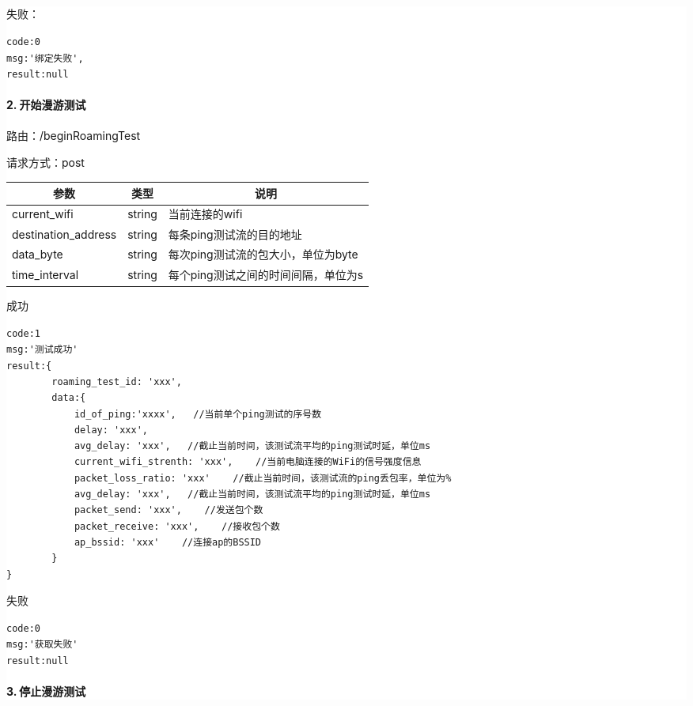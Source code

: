 失败：

```
code:0
msg:'绑定失败',
result:null
```


#### 2. 开始漫游测试

路由：/beginRoamingTest

请求方式：post

| 参数                |  类型   |    说明                              |
| ------------------- | ------ | ------------------------------------ |
| current_wifi        | string |   当前连接的wifi                      |
| destination_address | string |   每条ping测试流的目的地址             |
| data_byte           | string |   每次ping测试流的包大小，单位为byte    |
| time_interval       | string |   每个ping测试之间的时间间隔，单位为s   |


成功

```
code:1
msg:'测试成功'
result:{
		roaming_test_id: 'xxx',
		data:{
			id_of_ping:'xxxx',   //当前单个ping测试的序号数
			delay: 'xxx',
			avg_delay: 'xxx',   //截止当前时间，该测试流平均的ping测试时延，单位ms
			current_wifi_strenth: 'xxx',    //当前电脑连接的WiFi的信号强度信息
			packet_loss_ratio: 'xxx'    //截止当前时间，该测试流的ping丢包率，单位为%
			avg_delay: 'xxx',   //截止当前时间，该测试流平均的ping测试时延，单位ms
			packet_send: 'xxx',    //发送包个数
			packet_receive: 'xxx',    //接收包个数
			ap_bssid: 'xxx'    //连接ap的BSSID		
		}		
}
```

失败

```
code:0
msg:'获取失败'
result:null
```


#### 3. 停止漫游测试
